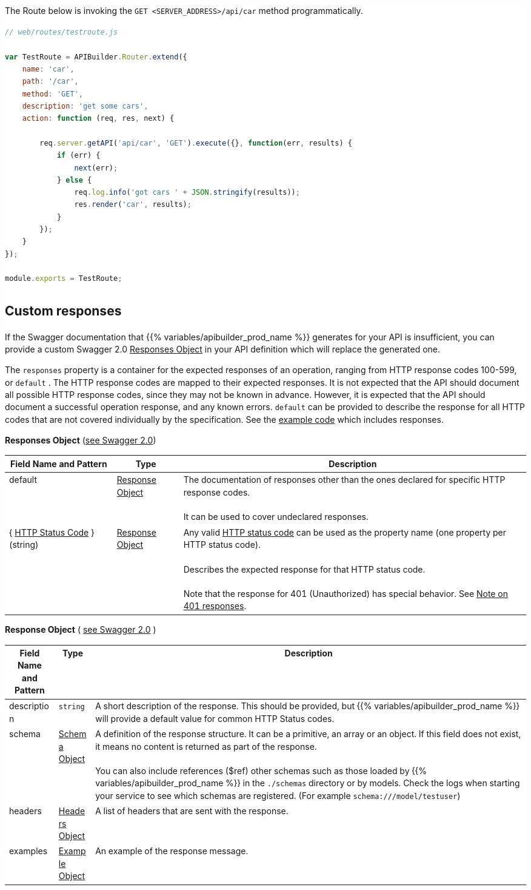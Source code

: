 The Route below is invoking the `GET <SERVER_ADDRESS>/api/car` method programmatically.

```javascript
// web/routes/testroute.js

var TestRoute = APIBuilder.Router.extend({
    name: 'car',
    path: '/car',
    method: 'GET',
    description: 'get some cars',
    action: function (req, res, next) {

        req.server.getAPI('api/car', 'GET').execute({}, function(err, results) {
            if (err) {
                next(err);
            } else {
                req.log.info('got cars ' + JSON.stringify(results));
                res.render('car', results);
            }
        });
    }
});

module.exports = TestRoute;
```

## Custom responses

If the Swagger documentation that {{% variables/apibuilder_prod_name %}} generates for your API is insufficient, you can provide a custom Swagger 2.0 [Responses Object](https://github.com/OAI/OpenAPI-Specification/blob/master/versions/2.0.md#responses-object) in your API definition which will replace the generated one.

The `responses` property is a container for the expected responses of an operation, ranging from HTTP response codes 100-599, or `default` . The HTTP response codes are mapped to their expected responses. It is not expected that the API should document all possible HTTP response codes, since they may not be known in advance. However, it is expected that the API should document a successful operation response, and any known errors. `default` can be provided to describe the response for all HTTP codes that are not covered individually by the specification. See the [example code](#responses-example) which includes responses.

**Responses Object** ([see Swagger 2.0](https://github.com/OAI/OpenAPI-Specification/blob/master/versions/2.0.md#responses-object))

| Field Name and Pattern | Type | Description |
| --- | --- | --- |
| default | [Response Object](https://github.com/OAI/OpenAPI-Specification/blob/master/versions/2.0.md#responseObject) | The documentation of responses other than the ones declared for specific HTTP response codes.<br /><br />It can be used to cover undeclared responses. |
| { [HTTP Status Code](https://github.com/OAI/OpenAPI-Specification/blob/master/versions/2.0.md#httpCodes) } (string) | [Response Object](https://github.com/OAI/OpenAPI-Specification/blob/master/versions/2.0.md#responseObject) | Any valid [HTTP status code](https://github.com/OAI/OpenAPI-Specification/blob/master/versions/2.0.md#httpCodes) can be used as the property name (one property per HTTP status code).<br /><br />Describes the expected response for that HTTP status code.<br /><br />Note that the response for 401 (Unauthorized) has special behavior. See [Note on 401 responses](#401-note). |

**Response Object** ( [see Swagger 2.0](https://github.com/OAI/OpenAPI-Specification/blob/master/versions/2.0.md#responseObject) )

| Field Name and Pattern | Type | Description |
| --- | --- | --- |
| description | `string` | A short description of the response. This should be provided, but {{% variables/apibuilder_prod_name %}} will provide a default value for common HTTP Status codes. |
| schema | [Schema Object](https://github.com/OAI/OpenAPI-Specification/blob/master/versions/2.0.md#schemaObject) | A definition of the response structure. It can be a primitive, an array or an object. If this field does not exist, it means no content is returned as part of the response.<br /><br />You can also include references ($ref) other schemas such as those loaded by {{% variables/apibuilder_prod_name %}} in the `./schemas` directory or by models. Check the logs when starting your service to see which schemas are registered. (For example `schema:///model/testuser`) |
| headers | [Headers Object](https://github.com/OAI/OpenAPI-Specification/blob/master/versions/2.0.md#headersObject) | A list of headers that are sent with the response. |
| examples | [Example Object](https://github.com/OAI/OpenAPI-Specification/blob/master/versions/2.0.md#exampleObject) | An example of the response message. |
